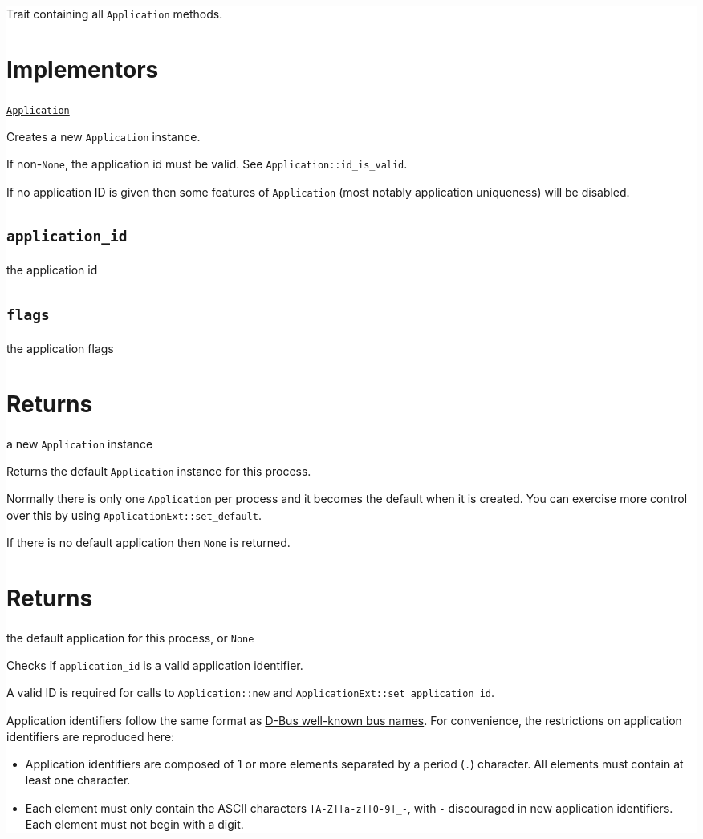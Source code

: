 Trait containing all `Application` methods.

# Implementors

[`Application`](struct.Application.html)

Creates a new `Application` instance.

If non-`None`, the application id must be valid. See
`Application::id_is_valid`.

If no application ID is given then some features of `Application`
(most notably application uniqueness) will be disabled.
## `application_id`
the application id
## `flags`
the application flags

# Returns

a new `Application` instance

Returns the default `Application` instance for this process.

Normally there is only one `Application` per process and it becomes
the default when it is created. You can exercise more control over
this by using `ApplicationExt::set_default`.

If there is no default application then `None` is returned.

# Returns

the default application for this process, or `None`

Checks if `application_id` is a valid application identifier.

A valid ID is required for calls to `Application::new` and
`ApplicationExt::set_application_id`.

Application identifiers follow the same format as
[D-Bus well-known bus names](https://dbus.freedesktop.org/doc/dbus-specification.html`message`-protocol-names-bus).
For convenience, the restrictions on application identifiers are
reproduced here:

- Application identifiers are composed of 1 or more elements separated by a
 period (`.`) character. All elements must contain at least one character.

- Each element must only contain the ASCII characters `[A-Z][a-z][0-9]_-`,
 with `-` discouraged in new application identifiers. Each element must not
 begin with a digit.
